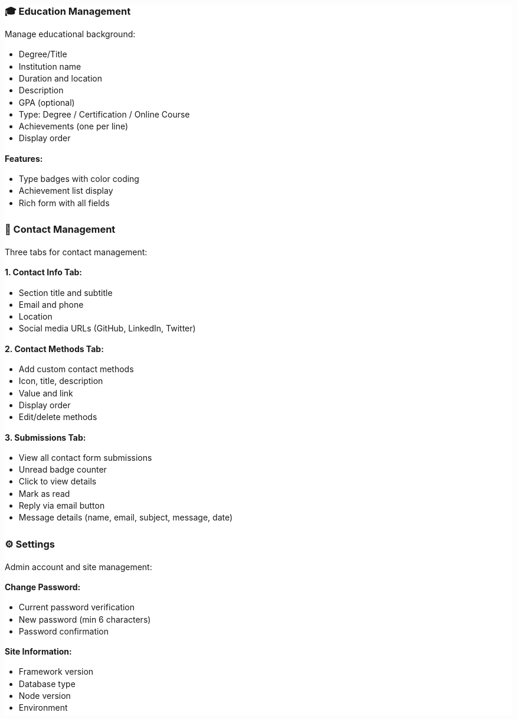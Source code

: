 ### 🎓 Education Management
Manage educational background:
- Degree/Title
- Institution name
- Duration and location
- Description
- GPA (optional)
- Type: Degree / Certification / Online Course
- Achievements (one per line)
- Display order

**Features:**
- Type badges with color coding
- Achievement list display
- Rich form with all fields

### 📧 Contact Management
Three tabs for contact management:

**1. Contact Info Tab:**
- Section title and subtitle
- Email and phone
- Location
- Social media URLs (GitHub, LinkedIn, Twitter)

**2. Contact Methods Tab:**
- Add custom contact methods
- Icon, title, description
- Value and link
- Display order
- Edit/delete methods

**3. Submissions Tab:**
- View all contact form submissions
- Unread badge counter
- Click to view details
- Mark as read
- Reply via email button
- Message details (name, email, subject, message, date)

### ⚙️ Settings
Admin account and site management:

**Change Password:**
- Current password verification
- New password (min 6 characters)
- Password confirmation

**Site Information:**
- Framework version
- Database type
- Node version
- Environment
